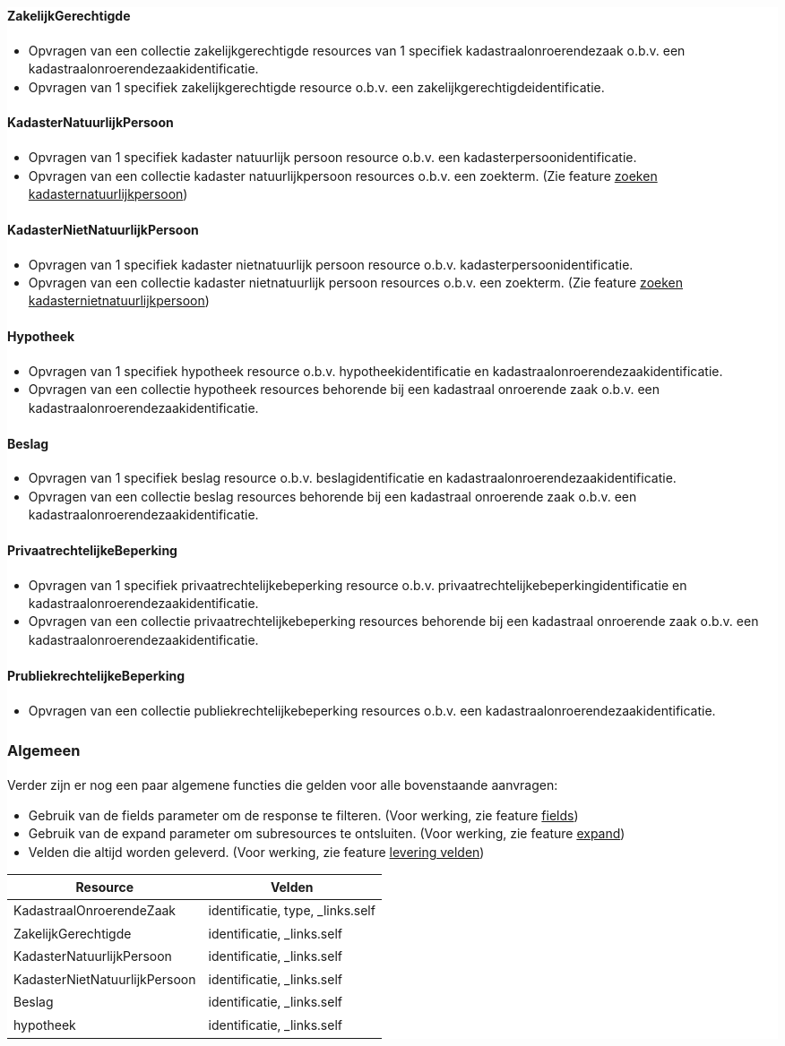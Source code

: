 #### ZakelijkGerechtigde
- Opvragen van een collectie zakelijkgerechtigde resources van 1 specifiek kadastraalonroerendezaak o.b.v. een kadastraalonroerendezaakidentificatie.
- Opvragen van 1 specifiek zakelijkgerechtigde resource o.b.v. een zakelijkgerechtigdeidentificatie.

#### KadasterNatuurlijkPersoon
- Opvragen van 1 specifiek kadaster natuurlijk persoon resource o.b.v. een kadasterpersoonidentificatie.
- Opvragen van een collectie kadaster natuurlijkpersoon resources o.b.v. een zoekterm. (Zie feature [zoeken kadasternatuurlijkpersoon](../features/zoeken-kadasternatuurlijkpersoon.feature))

#### KadasterNietNatuurlijkPersoon
- Opvragen van 1 specifiek kadaster nietnatuurlijk persoon resource o.b.v. kadasterpersoonidentificatie.
- Opvragen van een collectie kadaster nietnatuurlijk persoon resources o.b.v. een zoekterm. (Zie feature [zoeken kadasternietnatuurlijkpersoon](../features/zoeken-kadasternietnatuurlijkpersoon.feature))

#### Hypotheek
- Opvragen van 1 specifiek hypotheek resource o.b.v. hypotheekidentificatie en kadastraalonroerendezaakidentificatie.
- Opvragen van een collectie hypotheek resources behorende bij een kadastraal onroerende zaak o.b.v. een kadastraalonroerendezaakidentificatie.

#### Beslag
- Opvragen van 1 specifiek beslag resource o.b.v. beslagidentificatie en kadastraalonroerendezaakidentificatie.
- Opvragen van een collectie beslag resources behorende bij een kadastraal onroerende zaak o.b.v. een kadastraalonroerendezaakidentificatie.

#### PrivaatrechtelijkeBeperking
- Opvragen van 1 specifiek privaatrechtelijkebeperking resource o.b.v. privaatrechtelijkebeperkingidentificatie en kadastraalonroerendezaakidentificatie.
- Opvragen van een collectie privaatrechtelijkebeperking resources behorende bij een kadastraal onroerende zaak o.b.v. een kadastraalonroerendezaakidentificatie.

#### PrubliekrechtelijkeBeperking
- Opvragen van een collectie publiekrechtelijkebeperking resources o.b.v. een kadastraalonroerendezaakidentificatie.


### Algemeen
Verder zijn er nog een paar algemene functies die gelden voor alle bovenstaande aanvragen:
- Gebruik van de fields parameter om de response te filteren. (Voor werking, zie feature [fields](https://github.com/VNG-Realisatie/Haal-Centraal-common/blob/v1.2.0/features/fields.feature))
- Gebruik van de expand parameter om subresources te ontsluiten. (Voor werking, zie feature [expand](https://github.com/VNG-Realisatie/Haal-Centraal-common/blob/v1.2.0/features/expand.feature))
- Velden die altijd worden geleverd. (Voor werking, zie feature [levering velden](../features/levering-velden.feature))

|Resource                           |Velden                         |
|-----                              |------                         |
|KadastraalOnroerendeZaak           |identificatie, type, _links.self |
|ZakelijkGerechtigde                |identificatie, _links.self |
|KadasterNatuurlijkPersoon          |identificatie, _links.self |
|KadasterNietNatuurlijkPersoon      |identificatie, _links.self |
|Beslag                             |identificatie, _links.self |
|hypotheek                          |identificatie, _links.self |